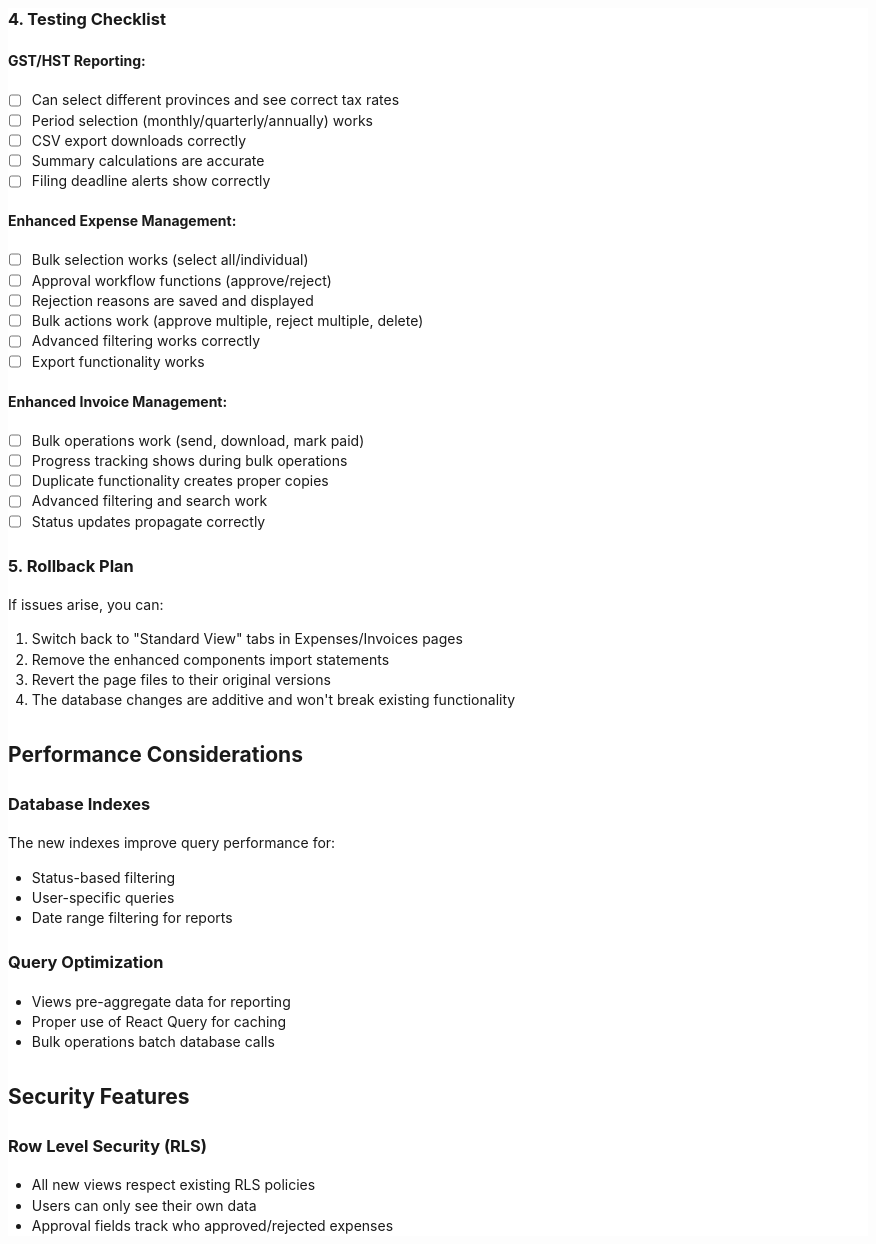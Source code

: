 ### 4. Testing Checklist

#### GST/HST Reporting:
- [ ] Can select different provinces and see correct tax rates
- [ ] Period selection (monthly/quarterly/annually) works
- [ ] CSV export downloads correctly
- [ ] Summary calculations are accurate
- [ ] Filing deadline alerts show correctly

#### Enhanced Expense Management:
- [ ] Bulk selection works (select all/individual)
- [ ] Approval workflow functions (approve/reject)
- [ ] Rejection reasons are saved and displayed  
- [ ] Bulk actions work (approve multiple, reject multiple, delete)
- [ ] Advanced filtering works correctly
- [ ] Export functionality works

#### Enhanced Invoice Management:
- [ ] Bulk operations work (send, download, mark paid)
- [ ] Progress tracking shows during bulk operations
- [ ] Duplicate functionality creates proper copies
- [ ] Advanced filtering and search work
- [ ] Status updates propagate correctly

### 5. Rollback Plan
If issues arise, you can:
1. Switch back to "Standard View" tabs in Expenses/Invoices pages
2. Remove the enhanced components import statements
3. Revert the page files to their original versions
4. The database changes are additive and won't break existing functionality

## Performance Considerations

### Database Indexes
The new indexes improve query performance for:
- Status-based filtering
- User-specific queries
- Date range filtering for reports

### Query Optimization
- Views pre-aggregate data for reporting
- Proper use of React Query for caching
- Bulk operations batch database calls

## Security Features

### Row Level Security (RLS)
- All new views respect existing RLS policies
- Users can only see their own data
- Approval fields track who approved/rejected expenses

